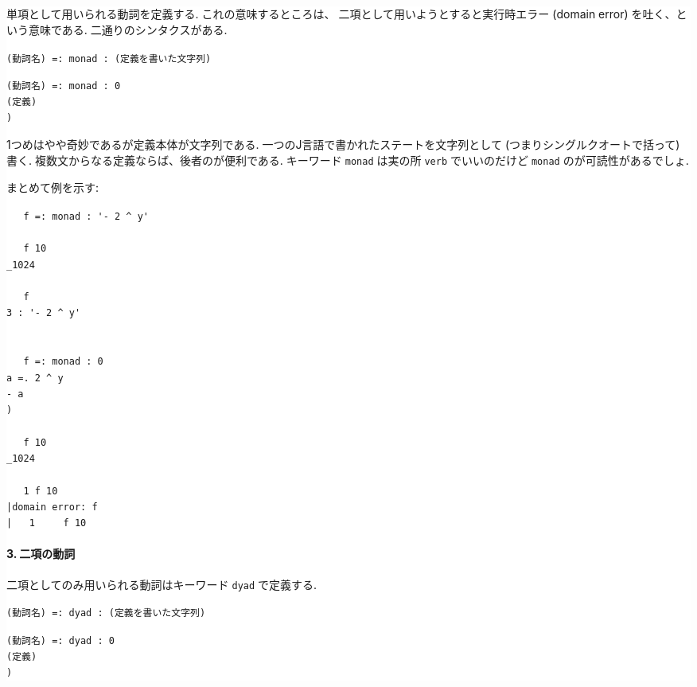 単項として用いられる動詞を定義する.
これの意味するところは、
二項として用いようとすると実行時エラー (domain error) を吐く、という意味である.
二通りのシンタクスがある.

```
(動詞名) =: monad : (定義を書いた文字列)
```

```
(動詞名) =: monad : 0
(定義)
)
```

1つめはやや奇妙であるが定義本体が文字列である.
一つのJ言語で書かれたステートを文字列として (つまりシングルクオートで括って) 書く.
複数文からなる定義ならば、後者のが便利である.
キーワード `monad` は実の所 `verb` でいいのだけど `monad` のが可読性があるでしょ.

まとめて例を示す:

```
   f =: monad : '- 2 ^ y'

   f 10
_1024

   f
3 : '- 2 ^ y'


   f =: monad : 0
a =. 2 ^ y
- a
)

   f 10
_1024

   1 f 10
|domain error: f
|   1     f 10

```

#### 3. 二項の動詞

二項としてのみ用いられる動詞はキーワード `dyad` で定義する.

```
(動詞名) =: dyad : (定義を書いた文字列)
```

```
(動詞名) =: dyad : 0
(定義)
)
```
